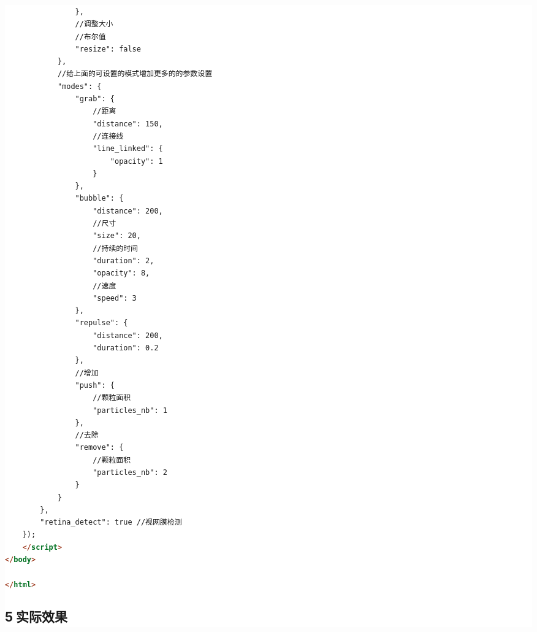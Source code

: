 ```html
                },
                //调整大小
                //布尔值
                "resize": false
            },
            //给上面的可设置的模式增加更多的的参数设置
            "modes": {
                "grab": {
                    //距离
                    "distance": 150,
                    //连接线
                    "line_linked": {
                        "opacity": 1
                    }
                },
                "bubble": {
                    "distance": 200,
                    //尺寸
                    "size": 20,
                    //持续的时间
                    "duration": 2,
                    "opacity": 8,
                    //速度
                    "speed": 3
                },
                "repulse": {
                    "distance": 200,
                    "duration": 0.2
                },
                //增加
                "push": {
                    //颗粒面积
                    "particles_nb": 1
                },
                //去除
                "remove": {
                    //颗粒面积
                    "particles_nb": 2
                }
            }
        },
        "retina_detect": true //视网膜检测
    });
    </script>
</body>

</html>
```

## 5 实际效果
